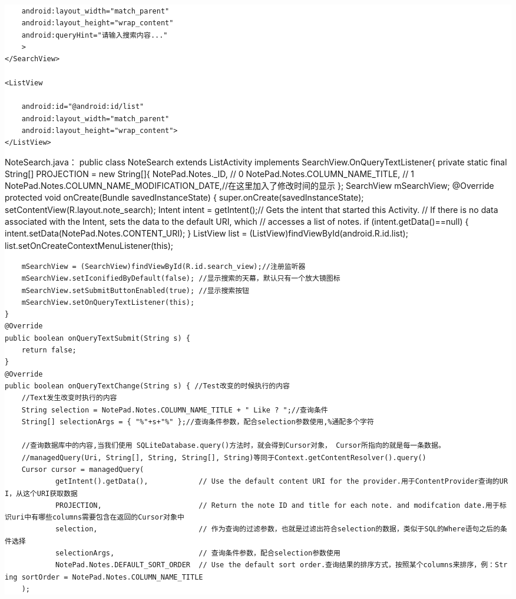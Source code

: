         android:layout_width="match_parent"
        android:layout_height="wrap_content"
        android:queryHint="请输入搜索内容..."
        >
    </SearchView>

    <ListView

        android:id="@android:id/list"
        android:layout_width="match_parent"
        android:layout_height="wrap_content">
    </ListView>
</LinearLayout>
NoteSearch.java：
public class NoteSearch extends ListActivity implements SearchView.OnQueryTextListener{
    private static final String[] PROJECTION = new String[]{
            NotePad.Notes._ID, // 0
            NotePad.Notes.COLUMN_NAME_TITLE, // 1
            NotePad.Notes.COLUMN_NAME_MODIFICATION_DATE,//在这里加入了修改时间的显示
    };
    SearchView mSearchView;
    @Override
    protected void onCreate(Bundle savedInstanceState) {
        super.onCreate(savedInstanceState);
        setContentView(R.layout.note_search);
        Intent intent = getIntent();// Gets the intent that started this Activity.
// If there is no data associated with the Intent, sets the data to the default URI, which
// accesses a list of notes.
        if (intent.getData()==null) {
            intent.setData(NotePad.Notes.CONTENT_URI);
        }
        ListView list = (ListView)findViewById(android.R.id.list);
        list.setOnCreateContextMenuListener(this);

        mSearchView = (SearchView)findViewById(R.id.search_view);//注册监听器
        mSearchView.setIconifiedByDefault(false); //显示搜索的天幕，默认只有一个放大镜图标
        mSearchView.setSubmitButtonEnabled(true); //显示搜索按钮
        mSearchView.setOnQueryTextListener(this);
    }
    @Override
    public boolean onQueryTextSubmit(String s) {
        return false;
    }
    @Override
    public boolean onQueryTextChange(String s) { //Test改变的时候执行的内容
        //Text发生改变时执行的内容
        String selection = NotePad.Notes.COLUMN_NAME_TITLE + " Like ? ";//查询条件
        String[] selectionArgs = { "%"+s+"%" };//查询条件参数，配合selection参数使用,%通配多个字符

        //查询数据库中的内容,当我们使用 SQLiteDatabase.query()方法时，就会得到Cursor对象， Cursor所指向的就是每一条数据。
        //managedQuery(Uri, String[], String, String[], String)等同于Context.getContentResolver().query()
        Cursor cursor = managedQuery(
                getIntent().getData(),            // Use the default content URI for the provider.用于ContentProvider查询的URI，从这个URI获取数据
                PROJECTION,                       // Return the note ID and title for each note. and modifcation date.用于标识uri中有哪些columns需要包含在返回的Cursor对象中
                selection,                        // 作为查询的过滤参数，也就是过滤出符合selection的数据，类似于SQL的Where语句之后的条件选择
                selectionArgs,                    // 查询条件参数，配合selection参数使用
                NotePad.Notes.DEFAULT_SORT_ORDER  // Use the default sort order.查询结果的排序方式，按照某个columns来排序，例：String sortOrder = NotePad.Notes.COLUMN_NAME_TITLE
        );
